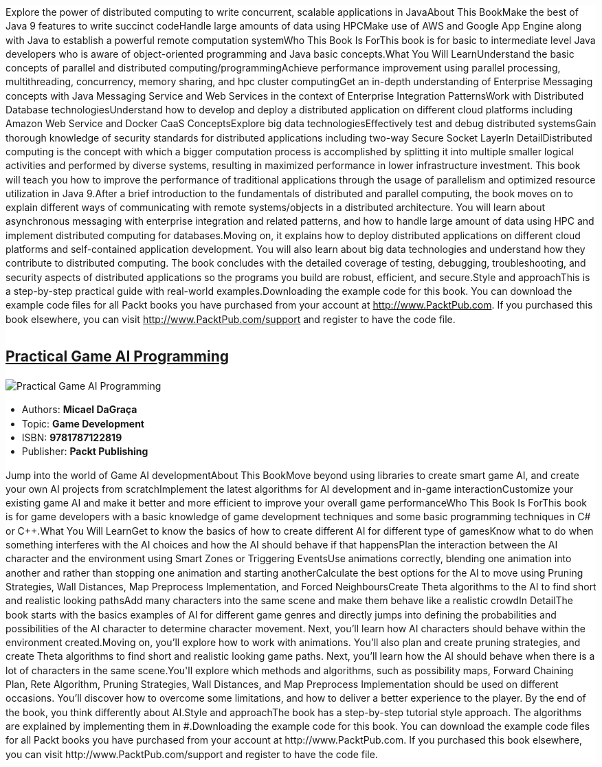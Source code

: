 Explore the power of distributed computing to write concurrent, scalable applications in JavaAbout This BookMake the best of Java 9 features to write succinct codeHandle large amounts of data using HPCMake use of AWS and Google App Engine along with Java to establish a powerful remote computation systemWho This Book Is ForThis book is for basic to intermediate level Java developers who is aware of object-oriented programming and Java basic concepts.What You Will LearnUnderstand the basic concepts of parallel and distributed computing/programmingAchieve performance improvement using parallel processing, multithreading, concurrency, memory sharing, and hpc cluster computingGet an in-depth understanding of Enterprise Messaging concepts with Java Messaging Service and Web Services in the context of Enterprise Integration PatternsWork with Distributed Database technologiesUnderstand how to develop and deploy a distributed application on different cloud platforms including Amazon Web Service and Docker CaaS ConceptsExplore big data technologiesEffectively test and debug distributed systemsGain thorough knowledge of security standards for distributed applications including two-way Secure Socket LayerIn DetailDistributed computing is the concept with which a bigger computation process is accomplished by splitting it into multiple smaller logical activities and performed by diverse systems, resulting in maximized performance in lower infrastructure investment. This book will teach you how to improve the performance of traditional applications through the usage of parallelism and optimized resource utilization in Java 9.After a brief introduction to the fundamentals of distributed and parallel computing, the book moves on to explain different ways of communicating with remote systems/objects in a distributed architecture. You will learn about asynchronous messaging with enterprise integration and related patterns, and how to handle large amount of data using HPC and implement distributed computing for databases.Moving on, it explains how to deploy distributed applications on different cloud platforms and self-contained application development. You will also learn about big data technologies and understand how they contribute to distributed computing. The book concludes with the detailed coverage of testing, debugging, troubleshooting, and security aspects of distributed applications so the programs you build are robust, efficient, and secure.Style and approachThis is a step-by-step practical guide with real-world examples.Downloading the example code for this book. You can download the example code files for all Packt books you have purchased from your account at http://www.PacktPub.com. If you purchased this book elsewhere, you can visit http://www.PacktPub.com/support and register to have the code file.
</p></div>

<div class="safaribook"><h2><a href="https://www.safaribooksonline.com/library/view/practical-game-ai/9781787122819/">Practical Game AI Programming</a></h2><p><img src="http://www.safaribooksonline.com/library/cover/9781787122819/" alt="Practical Game AI Programming"><ul><li>Authors: <strong>Micael DaGraça</strong></li><li>Topic: <strong>Game Development</strong></li><li>ISBN: <strong>9781787122819</strong></li><li>Publisher: <strong>Packt Publishing</strong></li></ul>
Jump into the world of Game AI developmentAbout This BookMove beyond using libraries to create smart game AI, and create your own AI projects from scratchImplement the latest algorithms for AI development and in-game interactionCustomize your existing game AI and make it better and more efficient to improve your overall game performanceWho This Book Is ForThis book is for game developers with a basic knowledge of game development techniques and some basic programming techniques in C# or C++.What You Will LearnGet to know the basics of how to create different AI for different type of gamesKnow what to do when something interferes with the AI choices and how the AI should behave if that happensPlan the interaction between the AI character and the environment using Smart Zones or Triggering EventsUse animations correctly, blending one animation into another and rather than stopping one animation and starting anotherCalculate the best options for the AI to move using Pruning Strategies, Wall Distances, Map Preprocess Implementation, and Forced NeighboursCreate Theta algorithms to the AI to find short and realistic looking pathsAdd many characters into the same scene and make them behave like a realistic crowdIn DetailThe book starts with the basics examples of AI for different game genres and directly jumps into defining the probabilities and possibilities of the AI character to determine character movement. Next, you’ll learn how AI characters should behave within the environment created.Moving on, you’ll explore how to work with animations. You’ll also plan and create pruning strategies, and create Theta algorithms to find short and realistic looking game paths. Next, you’ll learn how the AI should behave when there is a lot of characters in the same scene.You'll explore which methods and algorithms, such as possibility maps, Forward Chaining Plan, Rete Algorithm, Pruning Strategies, Wall Distances, and Map Preprocess Implementation should be used on different occasions. You’ll discover how to overcome some limitations, and how to deliver a better experience to the player. By the end of the book, you think differently about AI.Style and approachThe book has a step-by-step tutorial style approach. The algorithms are explained by implementing them in #.Downloading the example code for this book. You can download the example code files for all Packt books you have purchased from your account at http://www.PacktPub.com. If you purchased this book elsewhere, you can visit http://www.PacktPub.com/support and register to have the code file.
</p></div>
